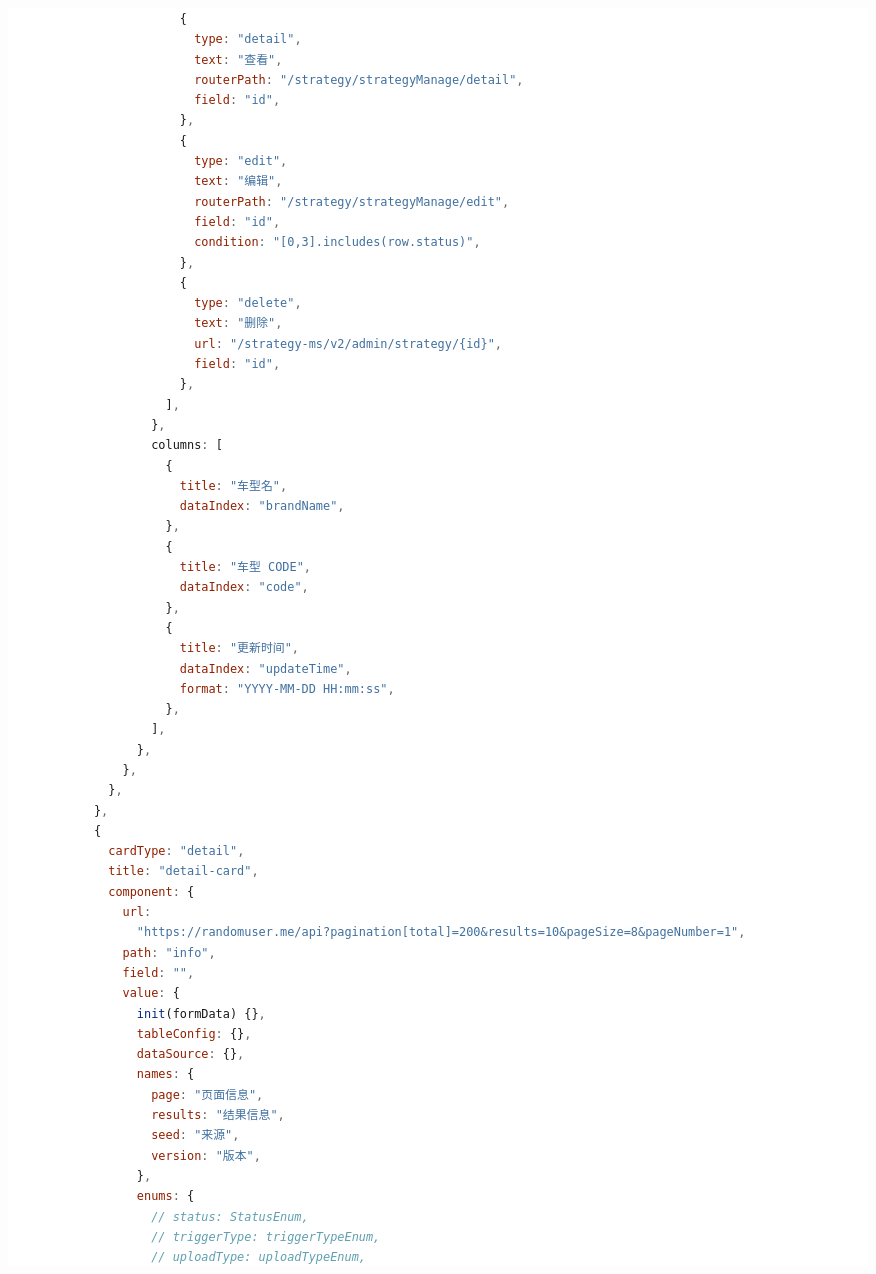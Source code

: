 ```jsx
                        {
                          type: "detail",
                          text: "查看",
                          routerPath: "/strategy/strategyManage/detail",
                          field: "id",
                        },
                        {
                          type: "edit",
                          text: "编辑",
                          routerPath: "/strategy/strategyManage/edit",
                          field: "id",
                          condition: "[0,3].includes(row.status)",
                        },
                        {
                          type: "delete",
                          text: "删除",
                          url: "/strategy-ms/v2/admin/strategy/{id}",
                          field: "id",
                        },
                      ],
                    },
                    columns: [
                      {
                        title: "车型名",
                        dataIndex: "brandName",
                      },
                      {
                        title: "车型 CODE",
                        dataIndex: "code",
                      },
                      {
                        title: "更新时间",
                        dataIndex: "updateTime",
                        format: "YYYY-MM-DD HH:mm:ss",
                      },
                    ],
                  },
                },
              },
            },
            {
              cardType: "detail",
              title: "detail-card",
              component: {
                url:
                  "https://randomuser.me/api?pagination[total]=200&results=10&pageSize=8&pageNumber=1",
                path: "info",
                field: "",
                value: {
                  init(formData) {},
                  tableConfig: {},
                  dataSource: {},
                  names: {
                    page: "页面信息",
                    results: "结果信息",
                    seed: "来源",
                    version: "版本",
                  },
                  enums: {
                    // status: StatusEnum,
                    // triggerType: triggerTypeEnum,
                    // uploadType: uploadTypeEnum,
```